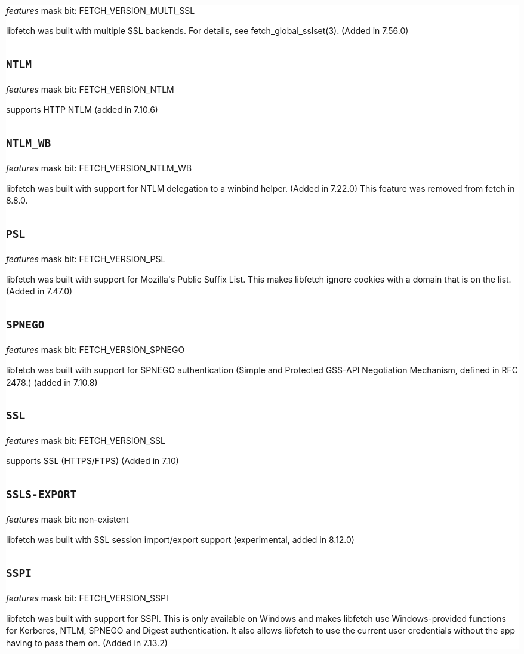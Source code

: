 *features* mask bit: FETCH_VERSION_MULTI_SSL

libfetch was built with multiple SSL backends. For details, see
fetch_global_sslset(3).
(Added in 7.56.0)

## `NTLM`

*features* mask bit: FETCH_VERSION_NTLM

supports HTTP NTLM (added in 7.10.6)

## `NTLM_WB`

*features* mask bit: FETCH_VERSION_NTLM_WB

libfetch was built with support for NTLM delegation to a winbind helper.
(Added in 7.22.0) This feature was removed from fetch in 8.8.0.

## `PSL`

*features* mask bit: FETCH_VERSION_PSL

libfetch was built with support for Mozilla's Public Suffix List. This makes
libfetch ignore cookies with a domain that is on the list.
(Added in 7.47.0)

## `SPNEGO`

*features* mask bit: FETCH_VERSION_SPNEGO

libfetch was built with support for SPNEGO authentication (Simple and Protected
GSS-API Negotiation Mechanism, defined in RFC 2478.) (added in 7.10.8)

## `SSL`

*features* mask bit: FETCH_VERSION_SSL

supports SSL (HTTPS/FTPS) (Added in 7.10)

## `SSLS-EXPORT`

*features* mask bit: non-existent

libfetch was built with SSL session import/export support
(experimental, added in 8.12.0)

## `SSPI`

*features* mask bit: FETCH_VERSION_SSPI

libfetch was built with support for SSPI. This is only available on Windows and
makes libfetch use Windows-provided functions for Kerberos, NTLM, SPNEGO and
Digest authentication. It also allows libfetch to use the current user
credentials without the app having to pass them on. (Added in 7.13.2)

